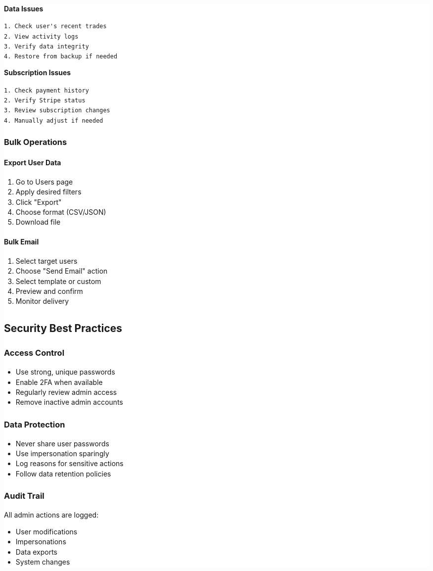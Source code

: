 **Data Issues**
```
1. Check user's recent trades
2. View activity logs
3. Verify data integrity
4. Restore from backup if needed
```

**Subscription Issues**
```
1. Check payment history
2. Verify Stripe status
3. Review subscription changes
4. Manually adjust if needed
```

### Bulk Operations

#### Export User Data
1. Go to Users page
2. Apply desired filters
3. Click "Export"
4. Choose format (CSV/JSON)
5. Download file

#### Bulk Email
1. Select target users
2. Choose "Send Email" action
3. Select template or custom
4. Preview and confirm
5. Monitor delivery

## Security Best Practices

### Access Control
- Use strong, unique passwords
- Enable 2FA when available
- Regularly review admin access
- Remove inactive admin accounts

### Data Protection
- Never share user passwords
- Use impersonation sparingly
- Log reasons for sensitive actions
- Follow data retention policies

### Audit Trail
All admin actions are logged:
- User modifications
- Impersonations
- Data exports
- System changes
